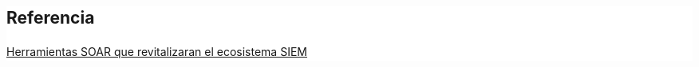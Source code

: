 ## Referencia

[Herramientas SOAR que revitalizaran el ecosistema SIEM](https://ciberseguridad.blog/por-que-las-herramientas-soar-revitalizaran-el-ecosistema-siem.html)
